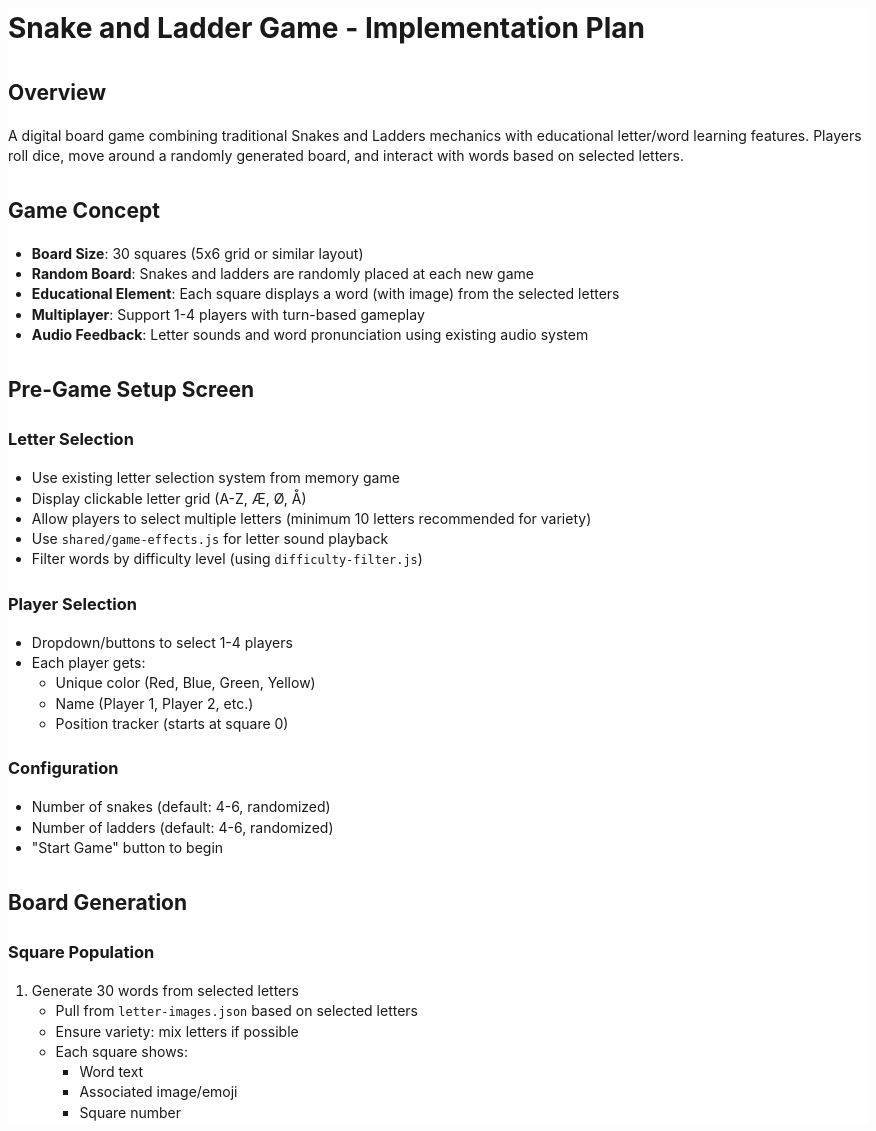 # Snake and Ladder Game - Implementation Plan

## Overview
A digital board game combining traditional Snakes and Ladders mechanics with educational letter/word learning features. Players roll dice, move around a randomly generated board, and interact with words based on selected letters.

## Game Concept
- **Board Size**: 30 squares (5x6 grid or similar layout)
- **Random Board**: Snakes and ladders are randomly placed at each new game
- **Educational Element**: Each square displays a word (with image) from the selected letters
- **Multiplayer**: Support 1-4 players with turn-based gameplay
- **Audio Feedback**: Letter sounds and word pronunciation using existing audio system

## Pre-Game Setup Screen

### Letter Selection
- Use existing letter selection system from memory game
- Display clickable letter grid (A-Z, Æ, Ø, Å)
- Allow players to select multiple letters (minimum 10 letters recommended for variety)
- Use `shared/game-effects.js` for letter sound playback
- Filter words by difficulty level (using `difficulty-filter.js`)

### Player Selection
- Dropdown/buttons to select 1-4 players
- Each player gets:
  - Unique color (Red, Blue, Green, Yellow)
  - Name (Player 1, Player 2, etc.)
  - Position tracker (starts at square 0)

### Configuration
- Number of snakes (default: 4-6, randomized)
- Number of ladders (default: 4-6, randomized)
- "Start Game" button to begin

## Board Generation

### Square Population
1. Generate 30 words from selected letters
   - Pull from `letter-images.json` based on selected letters
   - Ensure variety: mix letters if possible
   - Each square shows:
     - Word text
     - Associated image/emoji
     - Square number
